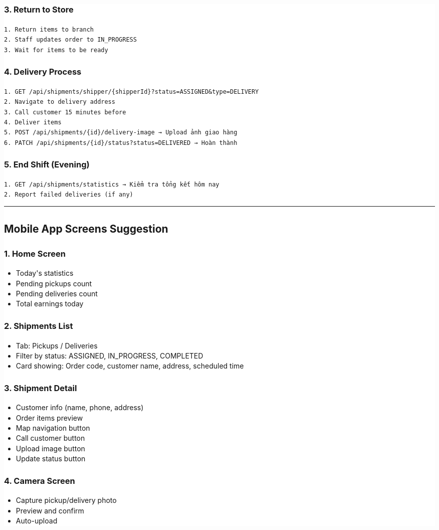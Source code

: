 ### 3. Return to Store
```
1. Return items to branch
2. Staff updates order to IN_PROGRESS
3. Wait for items to be ready
```

### 4. Delivery Process
```
1. GET /api/shipments/shipper/{shipperId}?status=ASSIGNED&type=DELIVERY
2. Navigate to delivery address
3. Call customer 15 minutes before
4. Deliver items
5. POST /api/shipments/{id}/delivery-image → Upload ảnh giao hàng
6. PATCH /api/shipments/{id}/status?status=DELIVERED → Hoàn thành
```

### 5. End Shift (Evening)
```
1. GET /api/shipments/statistics → Kiểm tra tổng kết hôm nay
2. Report failed deliveries (if any)
```

---

## Mobile App Screens Suggestion

### 1. Home Screen
- Today's statistics
- Pending pickups count
- Pending deliveries count
- Total earnings today

### 2. Shipments List
- Tab: Pickups / Deliveries
- Filter by status: ASSIGNED, IN_PROGRESS, COMPLETED
- Card showing: Order code, customer name, address, scheduled time

### 3. Shipment Detail
- Customer info (name, phone, address)
- Order items preview
- Map navigation button
- Call customer button
- Upload image button
- Update status button

### 4. Camera Screen
- Capture pickup/delivery photo
- Preview and confirm
- Auto-upload
